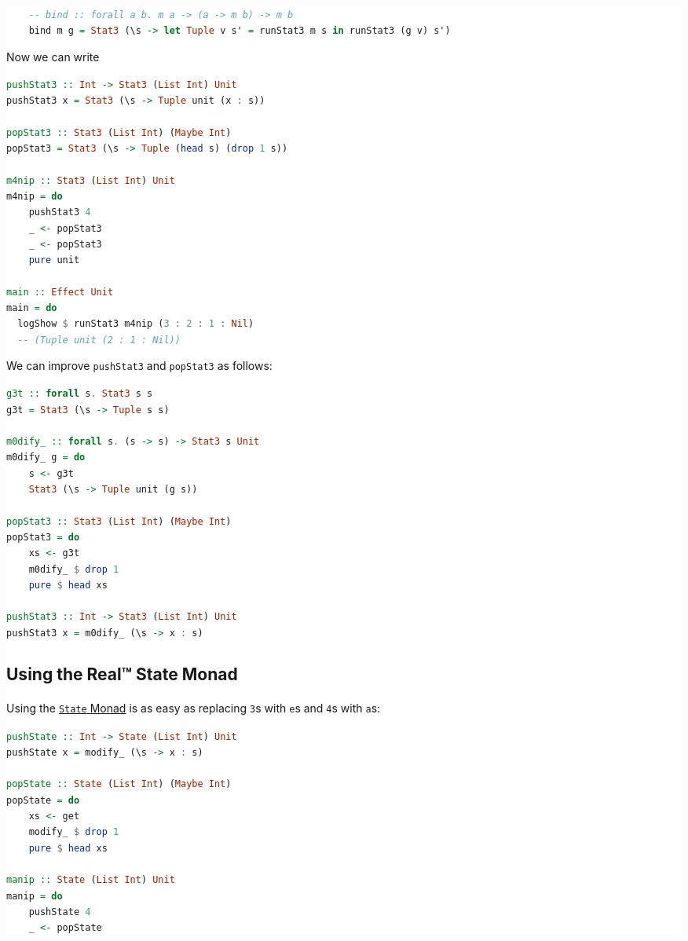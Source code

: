 ```haskell
    -- bind :: forall a b. m a -> (a -> m b) -> m b
    bind m g = Stat3 (\s -> let Tuple v s' = runStat3 m s in runStat3 (g v) s')
```

Now we can write

```haskell
pushStat3 :: Int -> Stat3 (List Int) Unit
pushStat3 x = Stat3 (\s -> Tuple unit (x : s))

popStat3 :: Stat3 (List Int) (Maybe Int)
popStat3 = Stat3 (\s -> Tuple (head s) (drop 1 s))

m4nip :: Stat3 (List Int) Unit
m4nip = do
    pushStat3 4
    _ <- popStat3
    _ <- popStat3
    pure unit

main :: Effect Unit
main = do
  logShow $ runStat3 m4nip (3 : 2 : 1 : Nil)
  -- (Tuple unit (2 : 1 : Nil))
```

We can improve `pushStat3` and `popStat3` as follows:

```haskell
g3t :: forall s. Stat3 s s
g3t = Stat3 (\s -> Tuple s s)

m0dify_ :: forall s. (s -> s) -> Stat3 s Unit
m0dify_ g = do
    s <- g3t
    Stat3 (\s -> Tuple unit (g s))

popStat3 :: Stat3 (List Int) (Maybe Int)
popStat3 = do
    xs <- g3t
    m0dify_ $ drop 1
    pure $ head xs

pushStat3 :: Int -> Stat3 (List Int) Unit
pushStat3 x = m0dify_ (\s -> x : s)
```

## Using the Real™ State Monad

Using the [`State` Monad](https://pursuit.purescript.org/packages/purescript-transformers/4.2.0/docs/Control.Monad.State#t:State) is as easy as replacing `3`s with `e`s and `4`s with `a`s: 

```haskell
pushState :: Int -> State (List Int) Unit
pushState x = modify_ (\s -> x : s)

popState :: State (List Int) (Maybe Int)
popState = do
    xs <- get
    modify_ $ drop 1
    pure $ head xs

manip :: State (List Int) Unit
manip = do
    pushState 4
    _ <- popState
```